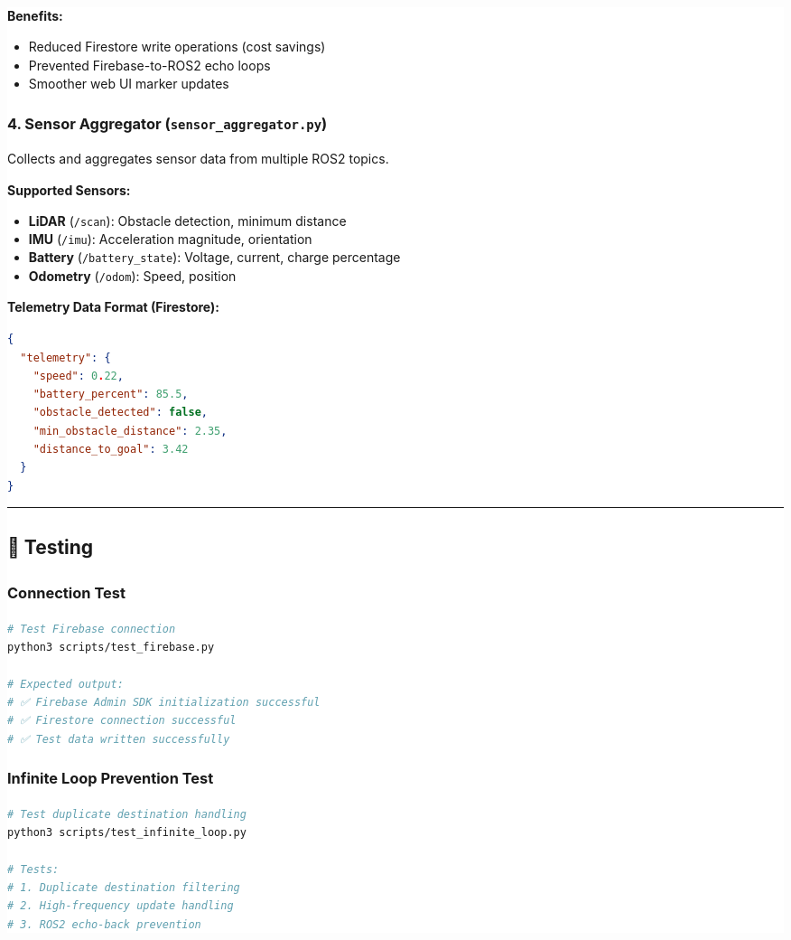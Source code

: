 **Benefits:**
- Reduced Firestore write operations (cost savings)
- Prevented Firebase-to-ROS2 echo loops
- Smoother web UI marker updates

### 4. Sensor Aggregator (`sensor_aggregator.py`)

Collects and aggregates sensor data from multiple ROS2 topics.

**Supported Sensors:**
- **LiDAR** (`/scan`): Obstacle detection, minimum distance
- **IMU** (`/imu`): Acceleration magnitude, orientation
- **Battery** (`/battery_state`): Voltage, current, charge percentage
- **Odometry** (`/odom`): Speed, position

**Telemetry Data Format (Firestore):**
```json
{
  "telemetry": {
    "speed": 0.22,
    "battery_percent": 85.5,
    "obstacle_detected": false,
    "min_obstacle_distance": 2.35,
    "distance_to_goal": 3.42
  }
}
```

---

## 🧪 Testing

### Connection Test

```bash
# Test Firebase connection
python3 scripts/test_firebase.py

# Expected output:
# ✅ Firebase Admin SDK initialization successful
# ✅ Firestore connection successful
# ✅ Test data written successfully
```

### Infinite Loop Prevention Test

```bash
# Test duplicate destination handling
python3 scripts/test_infinite_loop.py

# Tests:
# 1. Duplicate destination filtering
# 2. High-frequency update handling
# 3. ROS2 echo-back prevention
```
